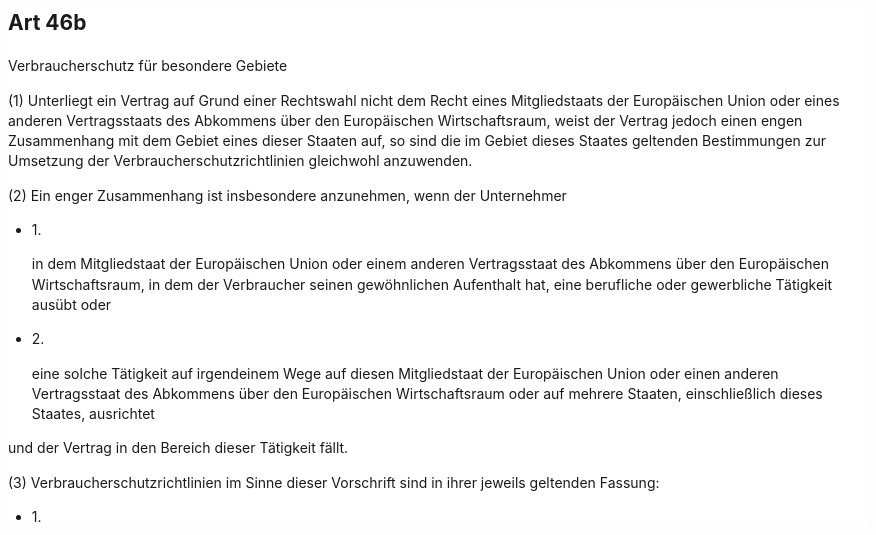 <span id="BJNR006049896BJNG053003360.html"></span>

## Art 46b  
Verbraucherschutz für besondere Gebiete

<div>

<div class="jnhtml">

<div>

<div class="jurAbsatz">

(1) Unterliegt ein Vertrag auf Grund einer Rechtswahl nicht dem Recht
eines Mitgliedstaats der Europäischen Union oder eines anderen
Vertragsstaats des Abkommens über den Europäischen Wirtschaftsraum,
weist der Vertrag jedoch einen engen Zusammenhang mit dem Gebiet eines
dieser Staaten auf, so sind die im Gebiet dieses Staates geltenden
Bestimmungen zur Umsetzung der Verbraucherschutzrichtlinien gleichwohl
anzuwenden.

</div>

<div class="jurAbsatz">

(2) Ein enger Zusammenhang ist insbesondere anzunehmen, wenn der
Unternehmer

  - 1\.
    
    <div style="">
    
    in dem Mitgliedstaat der Europäischen Union oder einem anderen
    Vertragsstaat des Abkommens über den Europäischen Wirtschaftsraum,
    in dem der Verbraucher seinen gewöhnlichen Aufenthalt hat, eine
    berufliche oder gewerbliche Tätigkeit ausübt oder
    
    </div>

  - 2\.
    
    <div style="">
    
    eine solche Tätigkeit auf irgendeinem Wege auf diesen Mitgliedstaat
    der Europäischen Union oder einen anderen Vertragsstaat des
    Abkommens über den Europäischen Wirtschaftsraum oder auf mehrere
    Staaten, einschließlich dieses Staates, ausrichtet
    
    </div>

und der Vertrag in den Bereich dieser Tätigkeit fällt.

</div>

<div class="jurAbsatz">

(3) Verbraucherschutzrichtlinien im Sinne dieser Vorschrift sind in
ihrer jeweils geltenden Fassung:

  - 1\.
    
